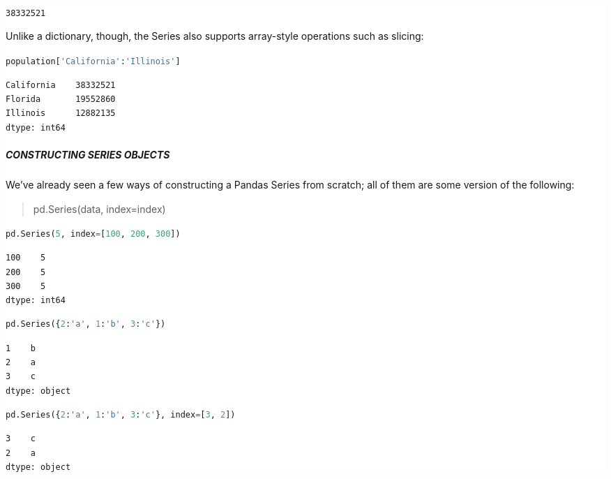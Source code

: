 


    38332521



Unlike a dictionary, though, the Series also supports array-style operations such as slicing:


```python
population['California':'Illinois']
```




    California    38332521
    Florida       19552860
    Illinois      12882135
    dtype: int64



##### CONSTRUCTING SERIES OBJECTS
We’ve already seen a few ways of constructing a Pandas Series from scratch; all of them are some version of the following:
>pd.Series(data, index=index)


```python
pd.Series(5, index=[100, 200, 300])
```




    100    5
    200    5
    300    5
    dtype: int64




```python
pd.Series({2:'a', 1:'b', 3:'c'})
```




    1    b
    2    a
    3    c
    dtype: object




```python
pd.Series({2:'a', 1:'b', 3:'c'}, index=[3, 2])
```




    3    c
    2    a
    dtype: object
